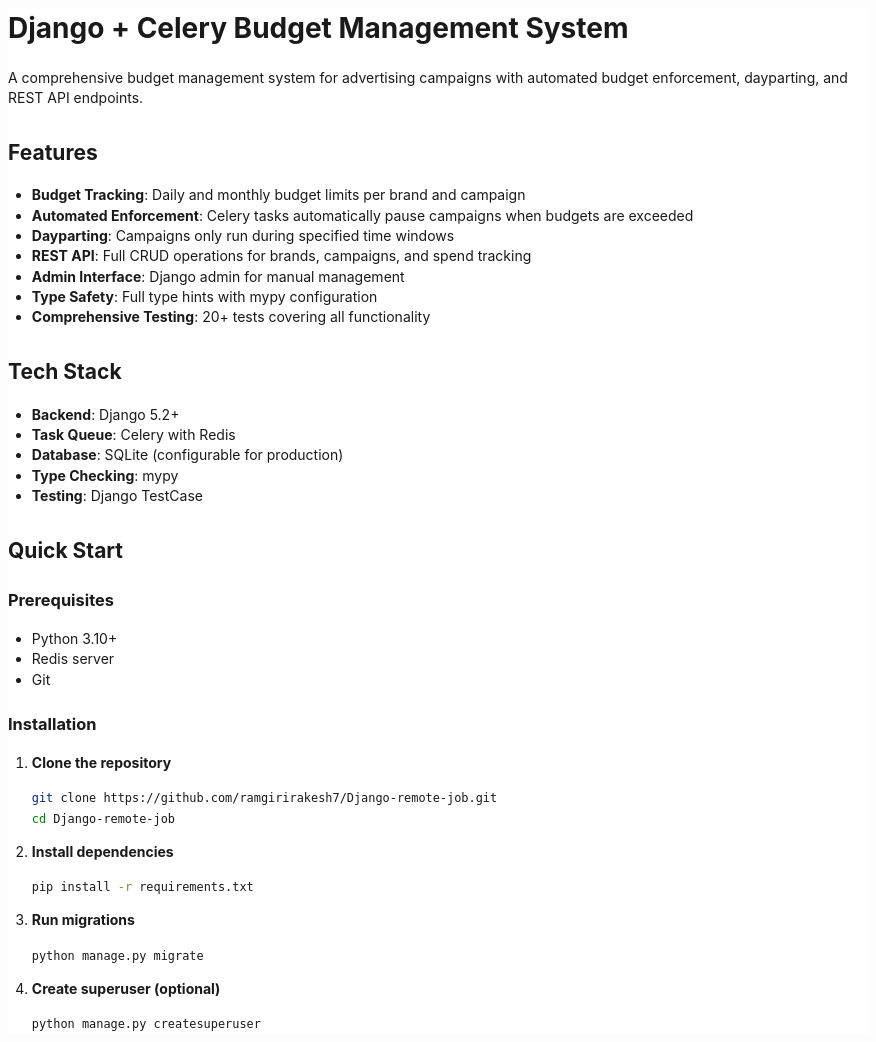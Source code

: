 # Django + Celery Budget Management System

A comprehensive budget management system for advertising campaigns with automated budget enforcement, dayparting, and REST API endpoints.

## Features

- **Budget Tracking**: Daily and monthly budget limits per brand and campaign
- **Automated Enforcement**: Celery tasks automatically pause campaigns when budgets are exceeded
- **Dayparting**: Campaigns only run during specified time windows
- **REST API**: Full CRUD operations for brands, campaigns, and spend tracking
- **Admin Interface**: Django admin for manual management
- **Type Safety**: Full type hints with mypy configuration
- **Comprehensive Testing**: 20+ tests covering all functionality

## Tech Stack

- **Backend**: Django 5.2+
- **Task Queue**: Celery with Redis
- **Database**: SQLite (configurable for production)
- **Type Checking**: mypy
- **Testing**: Django TestCase

## Quick Start

### Prerequisites

- Python 3.10+
- Redis server
- Git

### Installation

1. **Clone the repository**
   ```bash
   git clone https://github.com/ramgirirakesh7/Django-remote-job.git
   cd Django-remote-job
   ```

2. **Install dependencies**
   ```bash
   pip install -r requirements.txt
   ```

3. **Run migrations**
   ```bash
   python manage.py migrate
   ```

4. **Create superuser (optional)**
   ```bash
   python manage.py createsuperuser
   ```

